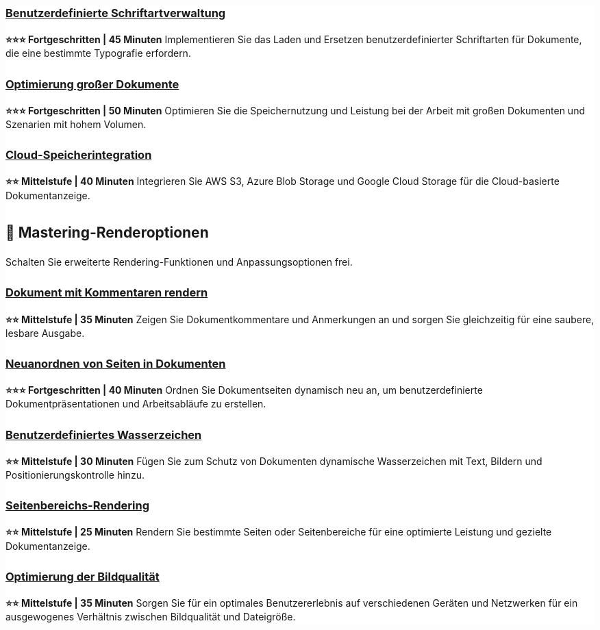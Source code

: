 ### [Benutzerdefinierte Schriftartverwaltung](./advanced-document-loading/custom-font-management/)
**⭐⭐⭐ Fortgeschritten | 45 Minuten**
Implementieren Sie das Laden und Ersetzen benutzerdefinierter Schriftarten für Dokumente, die eine bestimmte Typografie erfordern.

### [Optimierung großer Dokumente](./advanced-document-loading/large-document-optimization/)
**⭐⭐⭐ Fortgeschritten | 50 Minuten**
Optimieren Sie die Speichernutzung und Leistung bei der Arbeit mit großen Dokumenten und Szenarien mit hohem Volumen.

### [Cloud-Speicherintegration](./advanced-document-loading/cloud-storage-integration/)
**⭐⭐ Mittelstufe | 40 Minuten**
Integrieren Sie AWS S3, Azure Blob Storage und Google Cloud Storage für die Cloud-basierte Dokumentanzeige.



## 🎨 Mastering-Renderoptionen

Schalten Sie erweiterte Rendering-Funktionen und Anpassungsoptionen frei.

### [Dokument mit Kommentaren rendern](./net/mastering-render-options/rendering-document-comments/)
**⭐⭐ Mittelstufe | 35 Minuten**
Zeigen Sie Dokumentkommentare und Anmerkungen an und sorgen Sie gleichzeitig für eine saubere, lesbare Ausgabe.

### [Neuanordnen von Seiten in Dokumenten](./net/mastering-render-options/reordering-pages-in-document/)
**⭐⭐⭐ Fortgeschritten | 40 Minuten**
Ordnen Sie Dokumentseiten dynamisch neu an, um benutzerdefinierte Dokumentpräsentationen und Arbeitsabläufe zu erstellen.

### [Benutzerdefiniertes Wasserzeichen](./mastering-render-options/custom-watermarking/)
**⭐⭐ Mittelstufe | 30 Minuten**
Fügen Sie zum Schutz von Dokumenten dynamische Wasserzeichen mit Text, Bildern und Positionierungskontrolle hinzu.

### [Seitenbereichs-Rendering](./mastering-render-options/page-range-rendering/)
**⭐⭐ Mittelstufe | 25 Minuten**
Rendern Sie bestimmte Seiten oder Seitenbereiche für eine optimierte Leistung und gezielte Dokumentanzeige.

### [Optimierung der Bildqualität](./mastering-render-options/image-quality-optimization/)
**⭐⭐ Mittelstufe | 35 Minuten**
Sorgen Sie für ein optimales Benutzererlebnis auf verschiedenen Geräten und Netzwerken für ein ausgewogenes Verhältnis zwischen Bildqualität und Dateigröße.
